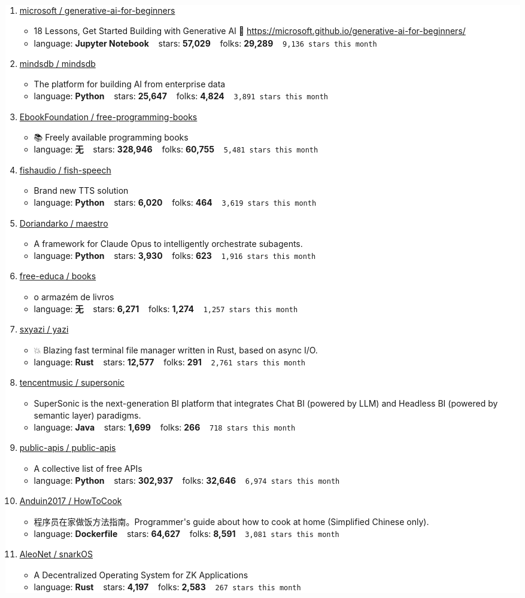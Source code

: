 1. [microsoft / generative-ai-for-beginners](https://github.com/microsoft/generative-ai-for-beginners)
    - 18 Lessons, Get Started Building with Generative AI 🔗 https://microsoft.github.io/generative-ai-for-beginners/
    - language: **Jupyter Notebook** &nbsp;&nbsp; stars: **57,029** &nbsp;&nbsp; folks: **29,289**  &nbsp;&nbsp; `9,136 stars this month`

1. [mindsdb / mindsdb](https://github.com/mindsdb/mindsdb)
    - The platform for building AI from enterprise data
    - language: **Python** &nbsp;&nbsp; stars: **25,647** &nbsp;&nbsp; folks: **4,824**  &nbsp;&nbsp; `3,891 stars this month`

1. [EbookFoundation / free-programming-books](https://github.com/EbookFoundation/free-programming-books)
    - 📚 Freely available programming books
    - language: **无** &nbsp;&nbsp; stars: **328,946** &nbsp;&nbsp; folks: **60,755**  &nbsp;&nbsp; `5,481 stars this month`

1. [fishaudio / fish-speech](https://github.com/fishaudio/fish-speech)
    - Brand new TTS solution
    - language: **Python** &nbsp;&nbsp; stars: **6,020** &nbsp;&nbsp; folks: **464**  &nbsp;&nbsp; `3,619 stars this month`

1. [Doriandarko / maestro](https://github.com/Doriandarko/maestro)
    - A framework for Claude Opus to intelligently orchestrate subagents.
    - language: **Python** &nbsp;&nbsp; stars: **3,930** &nbsp;&nbsp; folks: **623**  &nbsp;&nbsp; `1,916 stars this month`

1. [free-educa / books](https://github.com/free-educa/books)
    - o armazém de livros
    - language: **无** &nbsp;&nbsp; stars: **6,271** &nbsp;&nbsp; folks: **1,274**  &nbsp;&nbsp; `1,257 stars this month`

1. [sxyazi / yazi](https://github.com/sxyazi/yazi)
    - 💥 Blazing fast terminal file manager written in Rust, based on async I/O.
    - language: **Rust** &nbsp;&nbsp; stars: **12,577** &nbsp;&nbsp; folks: **291**  &nbsp;&nbsp; `2,761 stars this month`

1. [tencentmusic / supersonic](https://github.com/tencentmusic/supersonic)
    - SuperSonic is the next-generation BI platform that integrates Chat BI (powered by LLM) and Headless BI (powered by semantic layer) paradigms.
    - language: **Java** &nbsp;&nbsp; stars: **1,699** &nbsp;&nbsp; folks: **266**  &nbsp;&nbsp; `718 stars this month`

1. [public-apis / public-apis](https://github.com/public-apis/public-apis)
    - A collective list of free APIs
    - language: **Python** &nbsp;&nbsp; stars: **302,937** &nbsp;&nbsp; folks: **32,646**  &nbsp;&nbsp; `6,974 stars this month`

1. [Anduin2017 / HowToCook](https://github.com/Anduin2017/HowToCook)
    - 程序员在家做饭方法指南。Programmer's guide about how to cook at home (Simplified Chinese only).
    - language: **Dockerfile** &nbsp;&nbsp; stars: **64,627** &nbsp;&nbsp; folks: **8,591**  &nbsp;&nbsp; `3,081 stars this month`

1. [AleoNet / snarkOS](https://github.com/AleoNet/snarkOS)
    - A Decentralized Operating System for ZK Applications
    - language: **Rust** &nbsp;&nbsp; stars: **4,197** &nbsp;&nbsp; folks: **2,583**  &nbsp;&nbsp; `267 stars this month`
